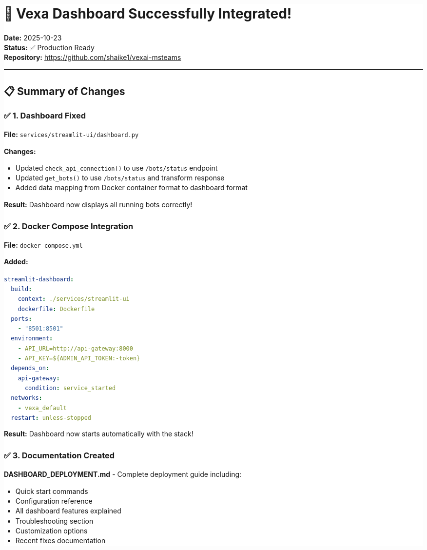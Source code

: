 # 🎉 Vexa Dashboard Successfully Integrated!

**Date:** 2025-10-23  
**Status:** ✅ Production Ready  
**Repository:** https://github.com/shaike1/vexai-msteams

---

## 📋 Summary of Changes

### ✅ 1. Dashboard Fixed
**File:** `services/streamlit-ui/dashboard.py`

**Changes:**
- Updated `check_api_connection()` to use `/bots/status` endpoint
- Updated `get_bots()` to use `/bots/status` and transform response
- Added data mapping from Docker container format to dashboard format

**Result:** Dashboard now displays all running bots correctly!

### ✅ 2. Docker Compose Integration
**File:** `docker-compose.yml`

**Added:**
```yaml
streamlit-dashboard:
  build:
    context: ./services/streamlit-ui
    dockerfile: Dockerfile
  ports:
    - "8501:8501"
  environment:
    - API_URL=http://api-gateway:8000
    - API_KEY=${ADMIN_API_TOKEN:-token}
  depends_on:
    api-gateway:
      condition: service_started
  networks:
    - vexa_default
  restart: unless-stopped
```

**Result:** Dashboard now starts automatically with the stack!

### ✅ 3. Documentation Created

**DASHBOARD_DEPLOYMENT.md** - Complete deployment guide including:
- Quick start commands
- Configuration reference
- All dashboard features explained
- Troubleshooting section
- Customization options
- Recent fixes documentation
